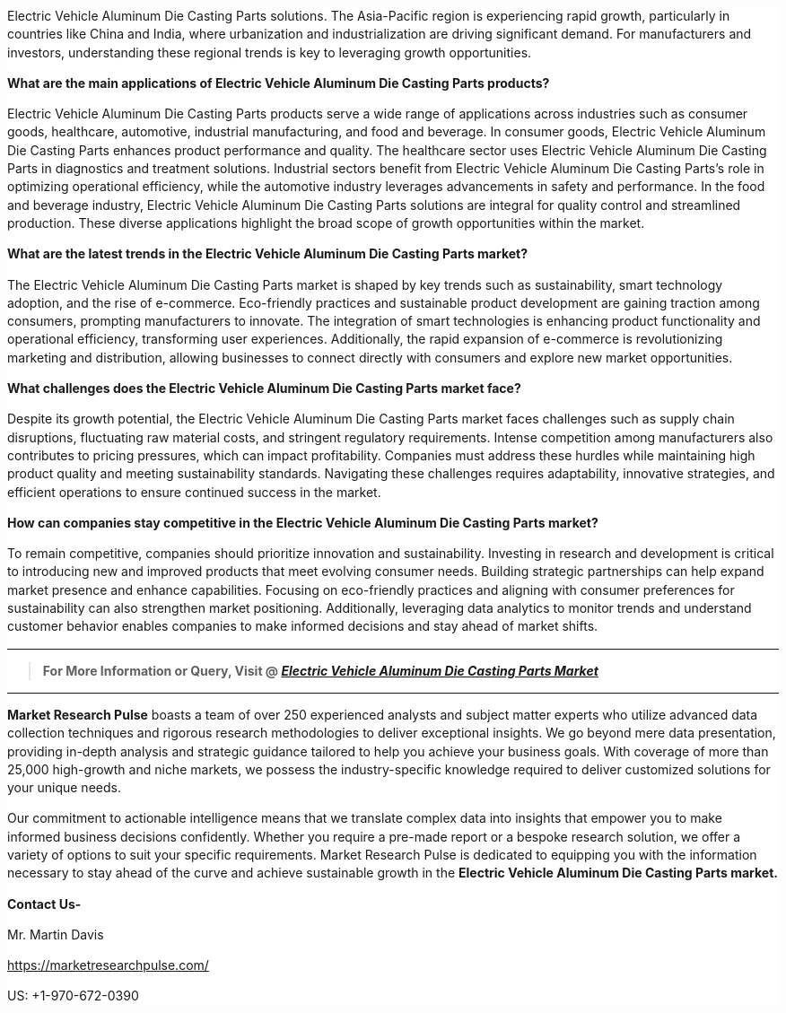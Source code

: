 Electric Vehicle Aluminum Die Casting Parts solutions. The Asia-Pacific region is experiencing rapid growth, particularly in countries like China and India, where urbanization and industrialization are driving significant demand. For manufacturers and investors, understanding these regional trends is key to leveraging growth opportunities.</p><p><strong>What are the main applications of Electric Vehicle Aluminum Die Casting Parts products?</strong></p><p>Electric Vehicle Aluminum Die Casting Parts products serve a wide range of applications across industries such as consumer goods, healthcare, automotive, industrial manufacturing, and food and beverage. In consumer goods, Electric Vehicle Aluminum Die Casting Parts enhances product performance and quality. The healthcare sector uses Electric Vehicle Aluminum Die Casting Parts in diagnostics and treatment solutions. Industrial sectors benefit from Electric Vehicle Aluminum Die Casting Parts&rsquo;s role in optimizing operational efficiency, while the automotive industry leverages advancements in safety and performance. In the food and beverage industry, Electric Vehicle Aluminum Die Casting Parts solutions are integral for quality control and streamlined production. These diverse applications highlight the broad scope of growth opportunities within the market.</p><p><strong>What are the latest trends in the Electric Vehicle Aluminum Die Casting Parts market?</strong></p><p>The Electric Vehicle Aluminum Die Casting Parts market is shaped by key trends such as sustainability, smart technology adoption, and the rise of e-commerce. Eco-friendly practices and sustainable product development are gaining traction among consumers, prompting manufacturers to innovate. The integration of smart technologies is enhancing product functionality and operational efficiency, transforming user experiences. Additionally, the rapid expansion of e-commerce is revolutionizing marketing and distribution, allowing businesses to connect directly with consumers and explore new market opportunities.</p><p><strong>What challenges does the Electric Vehicle Aluminum Die Casting Parts market face?</strong></p><p>Despite its growth potential, the Electric Vehicle Aluminum Die Casting Parts market faces challenges such as supply chain disruptions, fluctuating raw material costs, and stringent regulatory requirements. Intense competition among manufacturers also contributes to pricing pressures, which can impact profitability. Companies must address these hurdles while maintaining high product quality and meeting sustainability standards. Navigating these challenges requires adaptability, innovative strategies, and efficient operations to ensure continued success in the market.</p><p><strong>How can companies stay competitive in the Electric Vehicle Aluminum Die Casting Parts market?</strong></p><p>To remain competitive, companies should prioritize innovation and sustainability. Investing in research and development is critical to introducing new and improved products that meet evolving consumer needs. Building strategic partnerships can help expand market presence and enhance capabilities. Focusing on eco-friendly practices and aligning with consumer preferences for sustainability can also strengthen market positioning. Additionally, leveraging data analytics to monitor trends and understand customer behavior enables companies to make informed decisions and stay ahead of market shifts.</p><hr /><blockquote><p><strong>For More Information or Query, Visit @&nbsp;<em><a href="https://marketresearchpulse.com/report/128230/electric-vehicle-aluminum-die-casting-parts-market?utm_source=Linkedin&utm_medium=023">Electric Vehicle Aluminum Die Casting Parts Market</a></em></strong></p></blockquote><hr /><p><strong>Market Research Pulse</strong> boasts a team of over 250 experienced analysts and subject matter experts who utilize advanced data collection techniques and rigorous research methodologies to deliver exceptional insights. We go beyond mere data presentation, providing in-depth analysis and strategic guidance tailored to help you achieve your business goals. With coverage of more than 25,000 high-growth and niche markets, we possess the industry-specific knowledge required to deliver customized solutions for your unique needs.</p><p>Our commitment to actionable intelligence means that we translate complex data into insights that empower you to make informed business decisions confidently. Whether you require a pre-made report or a bespoke research solution, we offer a variety of options to suit your specific requirements. Market Research Pulse is dedicated to equipping you with the information necessary to stay ahead of the curve and achieve sustainable growth in the <strong>Electric Vehicle Aluminum Die Casting Parts market.</strong></p><p><strong>Contact Us-</strong></p><p>Mr. Martin Davis</p><p>https://marketresearchpulse.com/</p><p>US: +1-970-672-0390</p>
